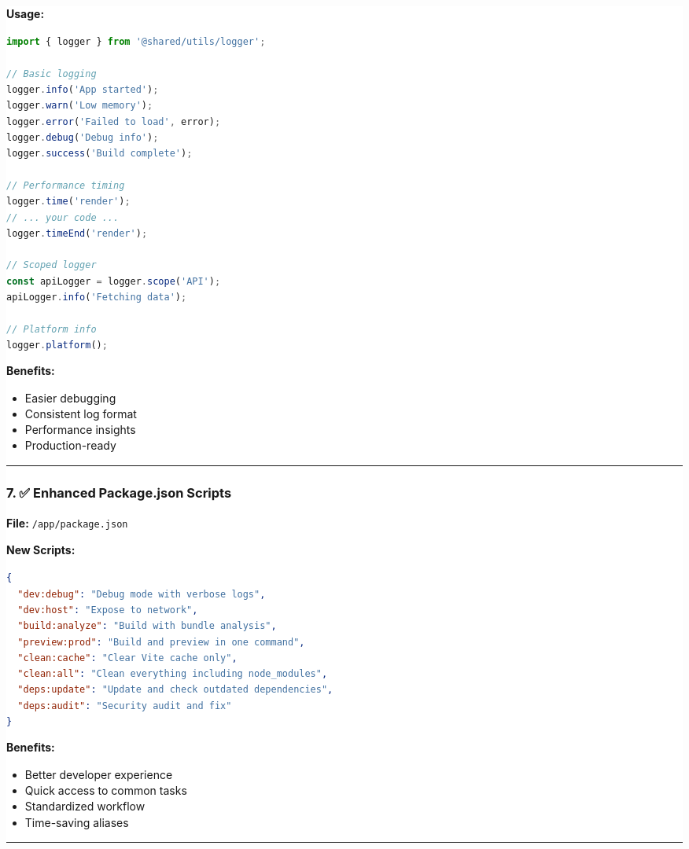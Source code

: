 **Usage:**
```typescript
import { logger } from '@shared/utils/logger';

// Basic logging
logger.info('App started');
logger.warn('Low memory');
logger.error('Failed to load', error);
logger.debug('Debug info');
logger.success('Build complete');

// Performance timing
logger.time('render');
// ... your code ...
logger.timeEnd('render');

// Scoped logger
const apiLogger = logger.scope('API');
apiLogger.info('Fetching data');

// Platform info
logger.platform();
```

**Benefits:**
- Easier debugging
- Consistent log format
- Performance insights
- Production-ready

---

### 7. ✅ Enhanced Package.json Scripts

**File:** `/app/package.json`

**New Scripts:**
```json
{
  "dev:debug": "Debug mode with verbose logs",
  "dev:host": "Expose to network",
  "build:analyze": "Build with bundle analysis",
  "preview:prod": "Build and preview in one command",
  "clean:cache": "Clear Vite cache only",
  "clean:all": "Clean everything including node_modules",
  "deps:update": "Update and check outdated dependencies",
  "deps:audit": "Security audit and fix"
}
```

**Benefits:**
- Better developer experience
- Quick access to common tasks
- Standardized workflow
- Time-saving aliases

---